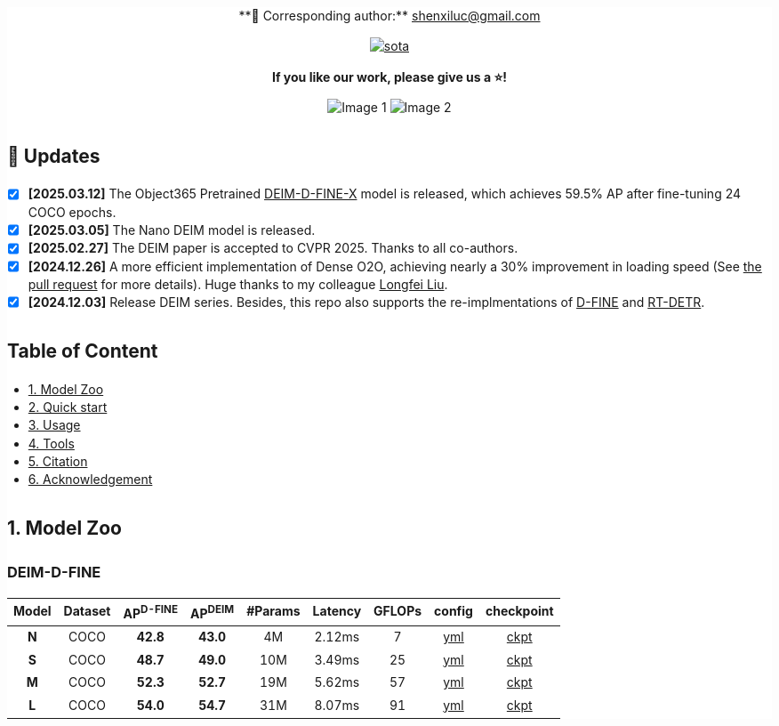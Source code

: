 <p align="center">
  **📧 Corresponding author:** <a href="mailto:shenxiluc@gmail.com">shenxiluc@gmail.com</a>
</p>

<p align="center">
    <a href="https://paperswithcode.com/sota/real-time-object-detection-on-coco?p=deim-detr-with-improved-matching-for-fast">
    <img alt="sota" src="https://img.shields.io/endpoint.svg?url=https://paperswithcode.com/badge/deim-detr-with-improved-matching-for-fast/real-time-object-detection-on-coco">
    </a>
</p>

<p align="center">
<strong>If you like our work, please give us a ⭐!</strong>
</p>


<p align="center">
  <img src="./figures/teaser_a.png" alt="Image 1" width="49%">
  <img src="./figures/teaser_b.png" alt="Image 2" width="49%">
</p>

</details>

 
  
## 🚀 Updates
- [x] **\[2025.03.12\]** The Object365 Pretrained [DEIM-D-FINE-X](https://drive.google.com/file/d/1RMNrHh3bYN0FfT5ZlWhXtQxkG23xb2xj/view?usp=drive_link) model is released, which achieves 59.5% AP after fine-tuning 24 COCO epochs.
- [x] **\[2025.03.05\]** The Nano DEIM model is released.
- [x] **\[2025.02.27\]** The DEIM paper is accepted to CVPR 2025. Thanks to all co-authors.
- [x] **\[2024.12.26\]** A more efficient implementation of Dense O2O, achieving nearly a 30% improvement in loading speed (See [the pull request](https://github.com/ShihuaHuang95/DEIM/pull/13) for more details). Huge thanks to my colleague [Longfei Liu](https://github.com/capsule2077).
- [x] **\[2024.12.03\]** Release DEIM series. Besides, this repo also supports the re-implmentations of [D-FINE](https://arxiv.org/abs/2410.13842) and [RT-DETR](https://arxiv.org/abs/2407.17140).

## Table of Content
* [1. Model Zoo](https://github.com/ShihuaHuang95/DEIM?tab=readme-ov-file#1-model-zoo)
* [2. Quick start](https://github.com/ShihuaHuang95/DEIM?tab=readme-ov-file#2-quick-start)
* [3. Usage](https://github.com/ShihuaHuang95/DEIM?tab=readme-ov-file#3-usage)
* [4. Tools](https://github.com/ShihuaHuang95/DEIM?tab=readme-ov-file#4-tools)
* [5. Citation](https://github.com/ShihuaHuang95/DEIM?tab=readme-ov-file#5-citation)
* [6. Acknowledgement](https://github.com/ShihuaHuang95/DEIM?tab=readme-ov-file#6-acknowledgement)
  
  
## 1. Model Zoo

### DEIM-D-FINE
| Model | Dataset | AP<sup>D-FINE</sup> | AP<sup>DEIM</sup> | #Params | Latency | GFLOPs | config | checkpoint
| :---: | :---: | :---: | :---: |  :---: | :---: | :---: | :---: | :---: 
**N** | COCO | **42.8** | **43.0** | 4M | 2.12ms | 7 | [yml](./configs/deim_dfine/deim_hgnetv2_n_coco.yml) | [ckpt](https://drive.google.com/file/d/1ZPEhiU9nhW4M5jLnYOFwTSLQC1Ugf62e/view?usp=sharing) |
**S** | COCO | **48.7** | **49.0** | 10M | 3.49ms | 25 | [yml](./configs/deim_dfine/deim_hgnetv2_s_coco.yml) | [ckpt](https://drive.google.com/file/d/1tB8gVJNrfb6dhFvoHJECKOF5VpkthhfC/view?usp=drive_link) |
**M** | COCO | **52.3** | **52.7** | 19M | 5.62ms | 57 | [yml](./configs/deim_dfine/deim_hgnetv2_m_coco.yml) | [ckpt](https://drive.google.com/file/d/18Lj2a6UN6k_n_UzqnJyiaiLGpDzQQit8/view?usp=drive_link) |
**L** | COCO | **54.0** | **54.7** | 31M | 8.07ms | 91 | [yml](./configs/deim_dfine/deim_hgnetv2_l_coco.yml) | [ckpt](https://drive.google.com/file/d/1PIRf02XkrA2xAD3wEiKE2FaamZgSGTAr/view?usp=drive_link) | 